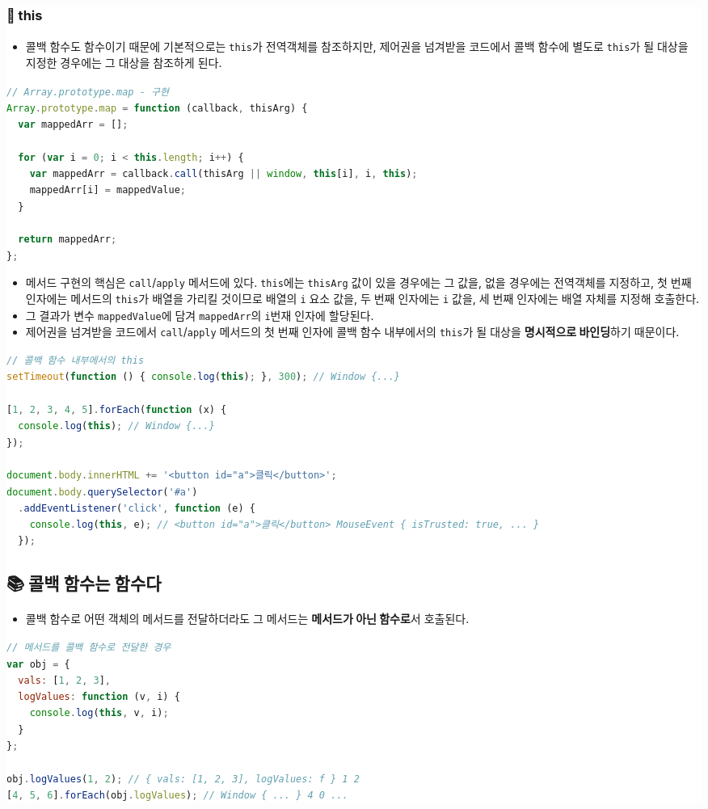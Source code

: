 ### 🎈 this
- 콜백 함수도 함수이기 때문에 기본적으로는 `this`가 전역객체를 참조하지만, 제어권을 넘겨받을 코드에서 콜백 함수에 별도로 `this`가 될 대상을 지정한 경우에는 그 대상을 참조하게 된다.

```js
// Array.prototype.map - 구현
Array.prototype.map = function (callback, thisArg) {
  var mappedArr = [];

  for (var i = 0; i < this.length; i++) {
    var mappedArr = callback.call(thisArg || window, this[i], i, this);
    mappedArr[i] = mappedValue;
  }

  return mappedArr;
};
```

- 메서드 구현의 핵심은 `call`/`apply` 메서드에 있다. `this`에는 `thisArg` 값이 있을 경우에는 그 값을, 없을 경우에는 전역객체를 지정하고, 첫 번째 인자에는 메서드의 `this`가 배열을 가리킬 것이므로 배열의 `i` 요소 값을, 두 번째 인자에는 `i` 값을, 세 번째 인자에는 배열 자체를 지정해 호출한다.
- 그 결과가 변수 `mappedValue`에 담겨 `mappedArr`의 `i`번재 인자에 할당된다. 
- 제어권을 넘겨받을 코드에서 `call`/`apply` 메서드의 첫 번째 인자에 콜백 함수 내부에서의 `this`가 될 대상을 **명시적으로 바인딩**하기 때문이다.

```js
// 콜백 함수 내부에서의 this
setTimeout(function () { console.log(this); }, 300); // Window {...}

[1, 2, 3, 4, 5].forEach(function (x) {
  console.log(this); // Window {...}
});

document.body.innerHTML += '<button id="a">클릭</button>';
document.body.querySelector('#a')
  .addEventListener('click', function (e) {
    console.log(this, e); // <button id="a">클릭</button> MouseEvent { isTrusted: true, ... }
  });
```

## 📚 콜백 함수는 함수다
- 콜백 함수로 어떤 객체의 메서드를 전달하더라도 그 메서드는 **메서드가 아닌 함수로**서 호출된다.

```js
// 메서드를 콜백 함수로 전달한 경우
var obj = {
  vals: [1, 2, 3],
  logValues: function (v, i) {
    console.log(this, v, i);
  }
};

obj.logValues(1, 2); // { vals: [1, 2, 3], logValues: f } 1 2
[4, 5, 6].forEach(obj.logValues); // Window { ... } 4 0 ...
```
